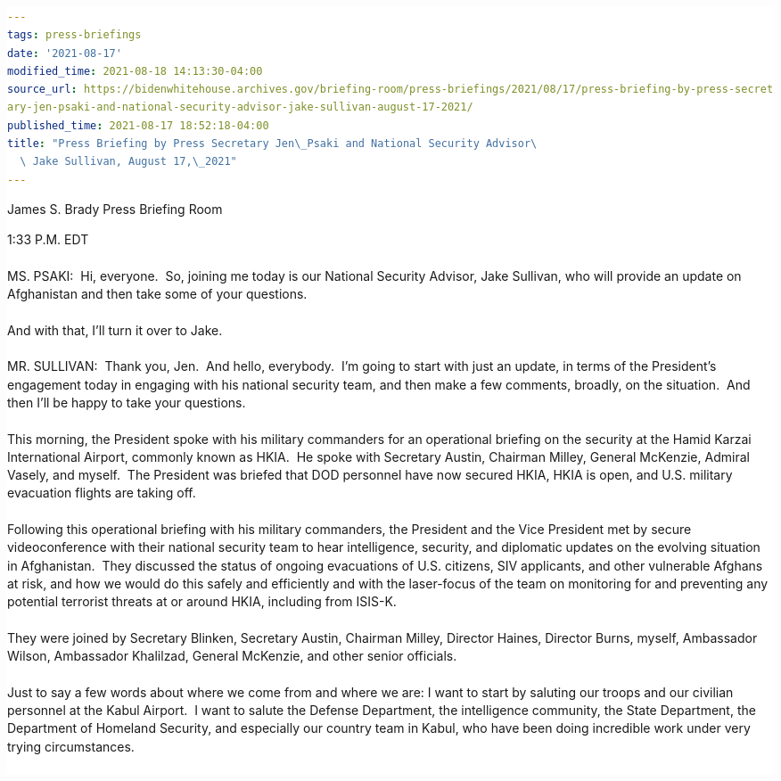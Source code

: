 ```yaml
---
tags: press-briefings
date: '2021-08-17'
modified_time: 2021-08-18 14:13:30-04:00
source_url: https://bidenwhitehouse.archives.gov/briefing-room/press-briefings/2021/08/17/press-briefing-by-press-secretary-jen-psaki-and-national-security-advisor-jake-sullivan-august-17-2021/
published_time: 2021-08-17 18:52:18-04:00
title: "Press Briefing by Press Secretary Jen\_Psaki and National Security Advisor\
  \ Jake Sullivan, August 17,\_2021"
---
```

 
James S. Brady Press Briefing Room

1:33 P.M. EDT    
   
MS. PSAKI:  Hi, everyone.  So, joining me today is our National Security
Advisor, Jake Sullivan, who will provide an update on Afghanistan and
then take some of your questions.   
   
And with that, I’ll turn it over to Jake.  
   
MR. SULLIVAN:  Thank you, Jen.  And hello, everybody.  I’m going to
start with just an update, in terms of the President’s engagement today
in engaging with his national security team, and then make a few
comments, broadly, on the situation.  And then I’ll be happy to take
your questions.  
   
This morning, the President spoke with his military commanders for an
operational briefing on the security at the Hamid Karzai International
Airport, commonly known as HKIA.  He spoke with Secretary Austin,
Chairman Milley, General McKenzie, Admiral Vasely, and myself.  The
President was briefed that DOD personnel have now secured HKIA, HKIA is
open, and U.S. military evacuation flights are taking off.  
   
Following this operational briefing with his military commanders, the
President and the Vice President met by secure videoconference with
their national security team to hear intelligence, security, and
diplomatic updates on the evolving situation in Afghanistan.  They
discussed the status of ongoing evacuations of U.S. citizens, SIV
applicants, and other vulnerable Afghans at risk, and how we would do
this safely and efficiently and with the laser-focus of the team on
monitoring for and preventing any potential terrorist threats at or
around HKIA, including from ISIS-K.  
   
They were joined by Secretary Blinken, Secretary Austin, Chairman
Milley, Director Haines, Director Burns, myself, Ambassador Wilson,
Ambassador Khalilzad, General McKenzie, and other senior officials.  
   
Just to say a few words about where we come from and where we are: I
want to start by saluting our troops and our civilian personnel at the
Kabul Airport.  I want to salute the Defense Department, the
intelligence community, the State Department, the Department of Homeland
Security, and especially our country team in Kabul, who have been doing
incredible work under very trying circumstances.   
   
